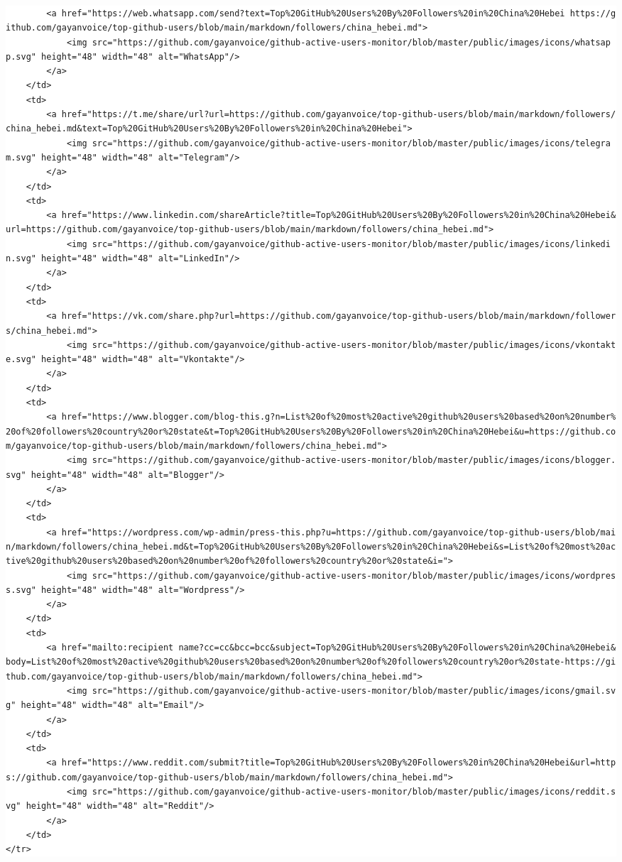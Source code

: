 			<a href="https://web.whatsapp.com/send?text=Top%20GitHub%20Users%20By%20Followers%20in%20China%20Hebei https://github.com/gayanvoice/top-github-users/blob/main/markdown/followers/china_hebei.md">
				<img src="https://github.com/gayanvoice/github-active-users-monitor/blob/master/public/images/icons/whatsapp.svg" height="48" width="48" alt="WhatsApp"/>
			</a>
		</td>
		<td>
			<a href="https://t.me/share/url?url=https://github.com/gayanvoice/top-github-users/blob/main/markdown/followers/china_hebei.md&text=Top%20GitHub%20Users%20By%20Followers%20in%20China%20Hebei">
				<img src="https://github.com/gayanvoice/github-active-users-monitor/blob/master/public/images/icons/telegram.svg" height="48" width="48" alt="Telegram"/>
			</a>
		</td>
		<td>
			<a href="https://www.linkedin.com/shareArticle?title=Top%20GitHub%20Users%20By%20Followers%20in%20China%20Hebei&url=https://github.com/gayanvoice/top-github-users/blob/main/markdown/followers/china_hebei.md">
				<img src="https://github.com/gayanvoice/github-active-users-monitor/blob/master/public/images/icons/linkedin.svg" height="48" width="48" alt="LinkedIn"/>
			</a>
		</td>
		<td>
			<a href="https://vk.com/share.php?url=https://github.com/gayanvoice/top-github-users/blob/main/markdown/followers/china_hebei.md">
				<img src="https://github.com/gayanvoice/github-active-users-monitor/blob/master/public/images/icons/vkontakte.svg" height="48" width="48" alt="Vkontakte"/>
			</a>
		</td>
		<td>
			<a href="https://www.blogger.com/blog-this.g?n=List%20of%20most%20active%20github%20users%20based%20on%20number%20of%20followers%20country%20or%20state&t=Top%20GitHub%20Users%20By%20Followers%20in%20China%20Hebei&u=https://github.com/gayanvoice/top-github-users/blob/main/markdown/followers/china_hebei.md">
				<img src="https://github.com/gayanvoice/github-active-users-monitor/blob/master/public/images/icons/blogger.svg" height="48" width="48" alt="Blogger"/>
			</a>
		</td>
		<td>
			<a href="https://wordpress.com/wp-admin/press-this.php?u=https://github.com/gayanvoice/top-github-users/blob/main/markdown/followers/china_hebei.md&t=Top%20GitHub%20Users%20By%20Followers%20in%20China%20Hebei&s=List%20of%20most%20active%20github%20users%20based%20on%20number%20of%20followers%20country%20or%20state&i=">
				<img src="https://github.com/gayanvoice/github-active-users-monitor/blob/master/public/images/icons/wordpress.svg" height="48" width="48" alt="Wordpress"/>
			</a>
		</td>
		<td>
			<a href="mailto:recipient name?cc=cc&bcc=bcc&subject=Top%20GitHub%20Users%20By%20Followers%20in%20China%20Hebei&body=List%20of%20most%20active%20github%20users%20based%20on%20number%20of%20followers%20country%20or%20state-https://github.com/gayanvoice/top-github-users/blob/main/markdown/followers/china_hebei.md">
				<img src="https://github.com/gayanvoice/github-active-users-monitor/blob/master/public/images/icons/gmail.svg" height="48" width="48" alt="Email"/>
			</a>
		</td>
		<td>
			<a href="https://www.reddit.com/submit?title=Top%20GitHub%20Users%20By%20Followers%20in%20China%20Hebei&url=https://github.com/gayanvoice/top-github-users/blob/main/markdown/followers/china_hebei.md">
				<img src="https://github.com/gayanvoice/github-active-users-monitor/blob/master/public/images/icons/reddit.svg" height="48" width="48" alt="Reddit"/>
			</a>
		</td>
	</tr>
</table>
